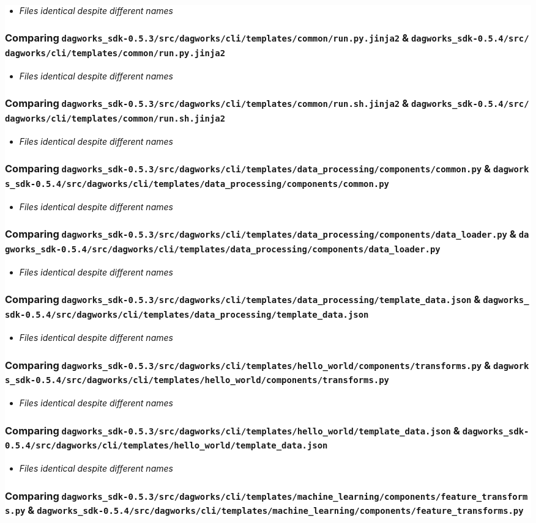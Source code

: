  * *Files identical despite different names*

### Comparing `dagworks_sdk-0.5.3/src/dagworks/cli/templates/common/run.py.jinja2` & `dagworks_sdk-0.5.4/src/dagworks/cli/templates/common/run.py.jinja2`

 * *Files identical despite different names*

### Comparing `dagworks_sdk-0.5.3/src/dagworks/cli/templates/common/run.sh.jinja2` & `dagworks_sdk-0.5.4/src/dagworks/cli/templates/common/run.sh.jinja2`

 * *Files identical despite different names*

### Comparing `dagworks_sdk-0.5.3/src/dagworks/cli/templates/data_processing/components/common.py` & `dagworks_sdk-0.5.4/src/dagworks/cli/templates/data_processing/components/common.py`

 * *Files identical despite different names*

### Comparing `dagworks_sdk-0.5.3/src/dagworks/cli/templates/data_processing/components/data_loader.py` & `dagworks_sdk-0.5.4/src/dagworks/cli/templates/data_processing/components/data_loader.py`

 * *Files identical despite different names*

### Comparing `dagworks_sdk-0.5.3/src/dagworks/cli/templates/data_processing/template_data.json` & `dagworks_sdk-0.5.4/src/dagworks/cli/templates/data_processing/template_data.json`

 * *Files identical despite different names*

### Comparing `dagworks_sdk-0.5.3/src/dagworks/cli/templates/hello_world/components/transforms.py` & `dagworks_sdk-0.5.4/src/dagworks/cli/templates/hello_world/components/transforms.py`

 * *Files identical despite different names*

### Comparing `dagworks_sdk-0.5.3/src/dagworks/cli/templates/hello_world/template_data.json` & `dagworks_sdk-0.5.4/src/dagworks/cli/templates/hello_world/template_data.json`

 * *Files identical despite different names*

### Comparing `dagworks_sdk-0.5.3/src/dagworks/cli/templates/machine_learning/components/feature_transforms.py` & `dagworks_sdk-0.5.4/src/dagworks/cli/templates/machine_learning/components/feature_transforms.py`
